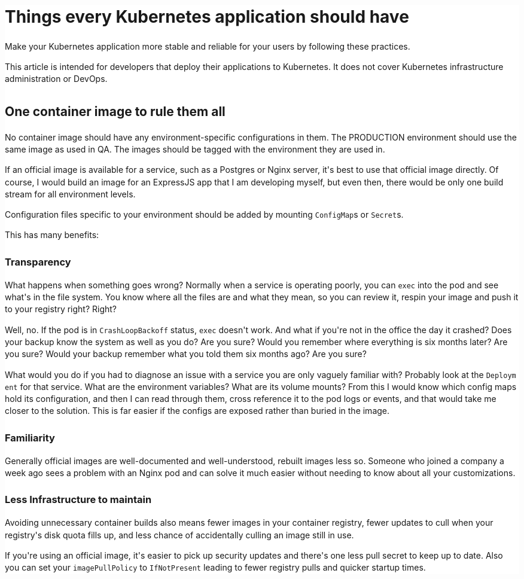 # Things every Kubernetes application should have

Make your Kubernetes application more stable and reliable for your users
by following these practices.

This article is intended for developers that deploy their applications to Kubernetes. It does not cover Kubernetes infrastructure administration or DevOps.

## One container image to rule them all

No container image should have any environment-specific configurations in them. The PRODUCTION environment should use the same image as used in QA. The images should be tagged with the environment they are used in.

If an official image is available for a service, such as a Postgres or Nginx server, it's best to use that official image directly. Of course, I would build an image for an ExpressJS app that I am developing myself, but even then, there would be only one build stream for all environment levels.

Configuration files specific to your environment should be added by mounting `ConfigMap`s or `Secret`s.

This has many benefits:

### Transparency

What happens when something goes wrong? Normally when a service is operating poorly, you can `exec` into the pod and see what's in the file system. You know where all the files are and what they mean, so you can review it, respin your image and push it to your registry right? Right?

Well, no. If the pod is in `CrashLoopBackoff` status, `exec` doesn't work. And what if you're not in the office the day it crashed? Does your backup know the system as well as you do? Are you sure? Would you remember where everything is six months later? Are you sure? Would your backup remember what you told them six months ago? Are you sure?

What would you do if you had to diagnose an issue with a service you are only vaguely familiar with? Probably look at the `Deployment` for that service. What are the environment variables? What are its volume mounts? From this I would know which config maps hold its configuration, and then I can read through them, cross reference it to the pod logs or events, and that would take me closer to the solution. This is far easier if the configs are exposed rather than buried in the image.

### Familiarity

Generally official images are well-documented and well-understood, rebuilt images less so. Someone who joined a company a week ago sees a problem with an Nginx pod and can solve it much easier without needing to know about all your customizations.

### Less Infrastructure to maintain

Avoiding unnecessary container builds also means fewer images in your container registry, fewer updates to cull when your registry's disk quota fills up, and less chance of accidentally culling an image still in use.

If you're using an official image, it's easier to pick up security updates and there's one less pull secret to keep up to date. Also you can set your `imagePullPolicy` to `IfNotPresent` leading to fewer registry pulls and quicker startup times.
